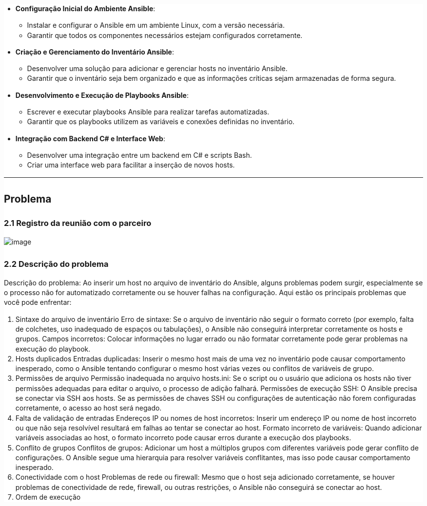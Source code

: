 - **Configuração Inicial do Ambiente Ansible**:
   - Instalar e configurar o Ansible em um ambiente Linux, com a versão necessária.
   - Garantir que todos os componentes necessários estejam configurados corretamente.

- **Criação e Gerenciamento do Inventário Ansible**:
   - Desenvolver uma solução para adicionar e gerenciar hosts no inventário Ansible.
   - Garantir que o inventário seja bem organizado e que as informações críticas sejam armazenadas de forma segura.

- **Desenvolvimento e Execução de Playbooks Ansible**:
   - Escrever e executar playbooks Ansible para realizar tarefas automatizadas.
   - Garantir que os playbooks utilizem as variáveis e conexões definidas no inventário.

- **Integração com Backend C# e Interface Web**:
   - Desenvolver uma integração entre um backend em C# e scripts Bash.
   - Criar uma interface web para facilitar a inserção de novos hosts.

---

## Problema

### 2.1 Registro da reunião com o parceiro

![image](https://github.com/user-attachments/assets/2a2cea0c-fb69-492a-be3e-e7abc46a9f59)


### 2.2 Descrição do problema

Descrição do problema:
Ao inserir um host no arquivo de inventário do Ansible, alguns problemas podem
surgir, especialmente se o processo não for automatizado corretamente ou se
houver falhas na configuração. Aqui estão os principais problemas que você pode
enfrentar:
1. Sintaxe do arquivo de inventário
Erro de sintaxe: Se o arquivo de inventário não seguir o formato correto (por
exemplo, falta de colchetes, uso inadequado de espaços ou tabulações), o Ansible
não conseguirá interpretar corretamente os hosts e grupos.
Campos incorretos: Colocar informações no lugar errado ou não formatar
corretamente pode gerar problemas na execução do playbook.
2. Hosts duplicados
Entradas duplicadas: Inserir o mesmo host mais de uma vez no inventário pode
causar comportamento inesperado, como o Ansible tentando configurar o mesmo
host várias vezes ou conflitos de variáveis de grupo.
3. Permissões de arquivo
Permissão inadequada no arquivo hosts.ini: Se o script ou o usuário que adiciona
os hosts não tiver permissões adequadas para editar o arquivo, o processo de
adição falhará.
Permissões de execução SSH: O Ansible precisa se conectar via SSH aos hosts.
Se as permissões de chaves SSH ou configurações de autenticação não forem
configuradas corretamente, o acesso ao host será negado.
4. Falta de validação de entradas
Endereços IP ou nomes de host incorretos: Inserir um endereço IP ou nome de
host incorreto ou que não seja resolvível resultará em falhas ao tentar se conectar
ao host.
Formato incorreto de variáveis: Quando adicionar variáveis associadas ao host, o
formato incorreto pode causar erros durante a execução dos playbooks.
5. Conflito de grupos
Conflitos de grupos: Adicionar um host a múltiplos grupos com diferentes variáveis
pode gerar conflito de configurações. O Ansible segue uma hierarquia para resolver
variáveis conflitantes, mas isso pode causar comportamento inesperado.
6. Conectividade com o host
Problemas de rede ou firewall: Mesmo que o host seja adicionado corretamente,
se houver problemas de conectividade de rede, firewall, ou outras restrições, o
Ansible não conseguirá se conectar ao host.
7. Ordem de execução